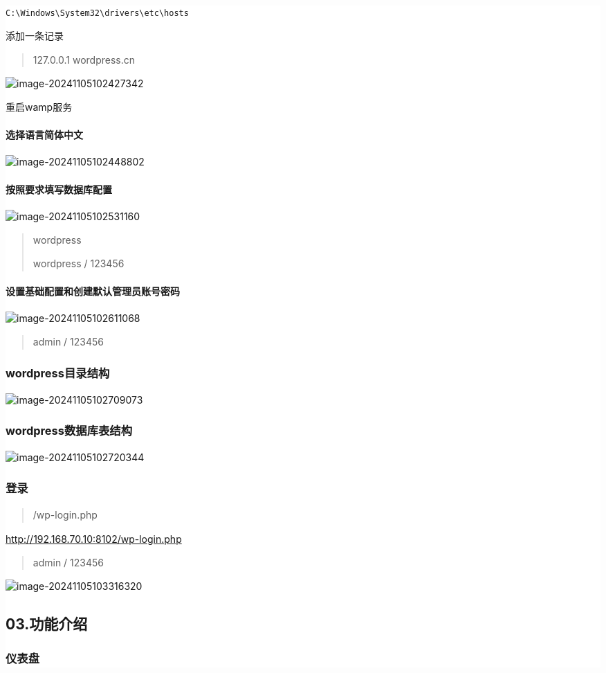 ```bash
C:\Windows\System32\drivers\etc\hosts
```

添加一条记录 

> 127.0.0.1 wordpress.cn

![image-20241105102427342](https://image.201068.xyz/assets/11.Wordpress/image-20241105102427342.png)

重启wamp服务



#### 选择语言简体中文

![image-20241105102448802](https://image.201068.xyz/assets/11.Wordpress/image-20241105102448802.png)

#### 按照要求填写数据库配置

![image-20241105102531160](https://image.201068.xyz/assets/11.Wordpress/image-20241105102531160.png)

> wordpress
>
> wordpress / 123456

#### 设置基础配置和创建默认管理员账号密码

![image-20241105102611068](https://image.201068.xyz/assets/11.Wordpress/image-20241105102611068.png)

> admin / 123456

### wordpress目录结构

![image-20241105102709073](https://image.201068.xyz/assets/11.Wordpress/image-20241105102709073.png)

### wordpress数据库表结构

![image-20241105102720344](https://image.201068.xyz/assets/11.Wordpress/image-20241105102720344.png)

### 登录

> /wp-login.php

http://192.168.70.10:8102/wp-login.php

> admin / 123456

![image-20241105103316320](https://image.201068.xyz/assets/11.Wordpress/image-20241105103316320.png)

## 03.功能介绍 

### 仪表盘
